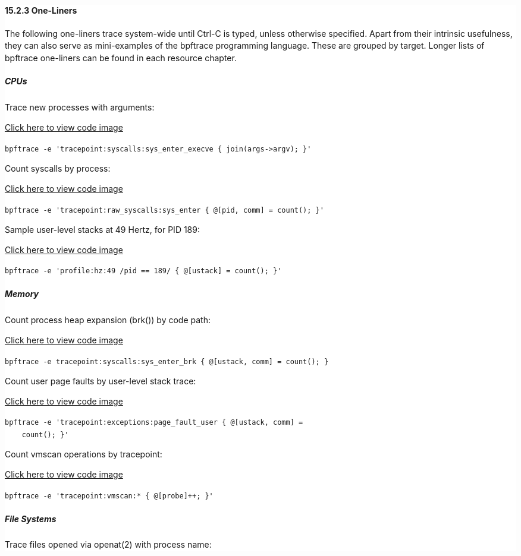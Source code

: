 #### 15.2.3 One-Liners

The following one-liners trace system-wide until Ctrl-C is typed, unless otherwise specified. Apart from their intrinsic usefulness, they can also serve as mini-examples of the bpftrace programming language. These are grouped by target. Longer lists of bpftrace one-liners can be found in each resource chapter.

##### CPUs

Trace new processes with arguments:

[Click here to view code image](ch15_images.md)

```
bpftrace -e 'tracepoint:syscalls:sys_enter_execve { join(args->argv); }'
```

Count syscalls by process:

[Click here to view code image](ch15_images.md)

```
bpftrace -e 'tracepoint:raw_syscalls:sys_enter { @[pid, comm] = count(); }'
```

Sample user-level stacks at 49 Hertz, for PID 189:

[Click here to view code image](ch15_images.md)

```
bpftrace -e 'profile:hz:49 /pid == 189/ { @[ustack] = count(); }'
```

##### Memory

Count process heap expansion (brk()) by code path:

[Click here to view code image](ch15_images.md)

```
bpftrace -e tracepoint:syscalls:sys_enter_brk { @[ustack, comm] = count(); }
```

Count user page faults by user-level stack trace:

[Click here to view code image](ch15_images.md)

```
bpftrace -e 'tracepoint:exceptions:page_fault_user { @[ustack, comm] =
    count(); }'
```

Count vmscan operations by tracepoint:

[Click here to view code image](ch15_images.md)

```
bpftrace -e 'tracepoint:vmscan:* { @[probe]++; }'
```

##### File Systems

Trace files opened via openat(2) with process name:
